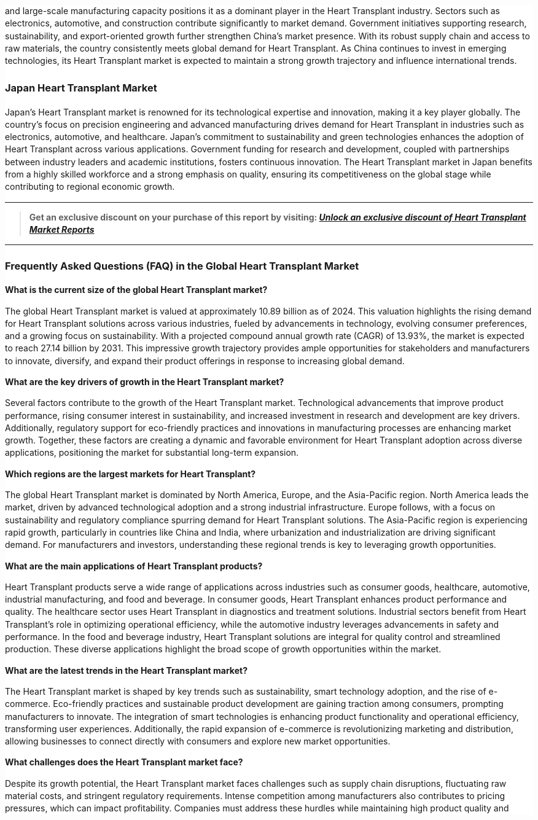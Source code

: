 and large-scale manufacturing capacity positions it as a dominant player in the Heart Transplant industry. Sectors such as electronics, automotive, and construction contribute significantly to market demand. Government initiatives supporting research, sustainability, and export-oriented growth further strengthen China&rsquo;s market presence. With its robust supply chain and access to raw materials, the country consistently meets global demand for Heart Transplant. As China continues to invest in emerging technologies, its Heart Transplant market is expected to maintain a strong growth trajectory and influence international trends.</p><h3>Japan Heart Transplant Market</h3><p>Japan&rsquo;s Heart Transplant market is renowned for its technological expertise and innovation, making it a key player globally. The country&rsquo;s focus on precision engineering and advanced manufacturing drives demand for Heart Transplant in industries such as electronics, automotive, and healthcare. Japan&rsquo;s commitment to sustainability and green technologies enhances the adoption of Heart Transplant across various applications. Government funding for research and development, coupled with partnerships between industry leaders and academic institutions, fosters continuous innovation. The Heart Transplant market in Japan benefits from a highly skilled workforce and a strong emphasis on quality, ensuring its competitiveness on the global stage while contributing to regional economic growth.</p><hr /><blockquote><p><strong>Get an exclusive discount on your purchase of this report by visiting: <em><a href="://marketresearchpulse.com/ask-for-discount/36741?utm_source=Github&amp;utm_medium=0112">Unlock an exclusive discount of Heart Transplant Market Reports</a></em>&nbsp;</strong></p></blockquote><hr /><h3>Frequently Asked Questions (FAQ) in the Global Heart Transplant Market</h3><p><strong>What is the current size of the global Heart Transplant market?</strong></p><p>The global Heart Transplant market is valued at approximately 10.89 billion as of 2024. This valuation highlights the rising demand for Heart Transplant solutions across various industries, fueled by advancements in technology, evolving consumer preferences, and a growing focus on sustainability. With a projected compound annual growth rate (CAGR) of 13.93%, the market is expected to reach 27.14 billion by 2031. This impressive growth trajectory provides ample opportunities for stakeholders and manufacturers to innovate, diversify, and expand their product offerings in response to increasing global demand.</p><p><strong>What are the key drivers of growth in the Heart Transplant market?</strong></p><p>Several factors contribute to the growth of the Heart Transplant market. Technological advancements that improve product performance, rising consumer interest in sustainability, and increased investment in research and development are key drivers. Additionally, regulatory support for eco-friendly practices and innovations in manufacturing processes are enhancing market growth. Together, these factors are creating a dynamic and favorable environment for Heart Transplant adoption across diverse applications, positioning the market for substantial long-term expansion.</p><p><strong>Which regions are the largest markets for Heart Transplant?</strong></p><p>The global Heart Transplant market is dominated by North America, Europe, and the Asia-Pacific region. North America leads the market, driven by advanced technological adoption and a strong industrial infrastructure. Europe follows, with a focus on sustainability and regulatory compliance spurring demand for Heart Transplant solutions. The Asia-Pacific region is experiencing rapid growth, particularly in countries like China and India, where urbanization and industrialization are driving significant demand. For manufacturers and investors, understanding these regional trends is key to leveraging growth opportunities.</p><p><strong>What are the main applications of Heart Transplant products?</strong></p><p>Heart Transplant products serve a wide range of applications across industries such as consumer goods, healthcare, automotive, industrial manufacturing, and food and beverage. In consumer goods, Heart Transplant enhances product performance and quality. The healthcare sector uses Heart Transplant in diagnostics and treatment solutions. Industrial sectors benefit from Heart Transplant&rsquo;s role in optimizing operational efficiency, while the automotive industry leverages advancements in safety and performance. In the food and beverage industry, Heart Transplant solutions are integral for quality control and streamlined production. These diverse applications highlight the broad scope of growth opportunities within the market.</p><p><strong>What are the latest trends in the Heart Transplant market?</strong></p><p>The Heart Transplant market is shaped by key trends such as sustainability, smart technology adoption, and the rise of e-commerce. Eco-friendly practices and sustainable product development are gaining traction among consumers, prompting manufacturers to innovate. The integration of smart technologies is enhancing product functionality and operational efficiency, transforming user experiences. Additionally, the rapid expansion of e-commerce is revolutionizing marketing and distribution, allowing businesses to connect directly with consumers and explore new market opportunities.</p><p><strong>What challenges does the Heart Transplant market face?</strong></p><p>Despite its growth potential, the Heart Transplant market faces challenges such as supply chain disruptions, fluctuating raw material costs, and stringent regulatory requirements. Intense competition among manufacturers also contributes to pricing pressures, which can impact profitability. Companies must address these hurdles while maintaining high product quality and